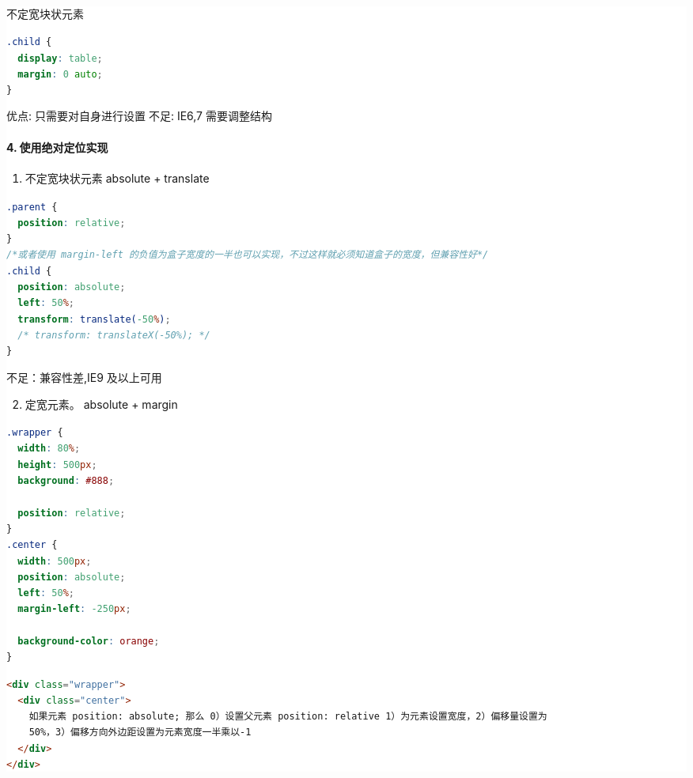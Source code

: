 不定宽块状元素

```css
.child {
  display: table;
  margin: 0 auto;
}
```

优点: 只需要对自身进行设置
不足: IE6,7 需要调整结构

#### 4. 使用绝对定位实现

1. 不定宽块状元素 absolute + translate

```css
.parent {
  position: relative;
}
/*或者使用 margin-left 的负值为盒子宽度的一半也可以实现，不过这样就必须知道盒子的宽度，但兼容性好*/
.child {
  position: absolute;
  left: 50%;
  transform: translate(-50%);
  /* transform: translateX(-50%); */
}
```

不足：兼容性差,IE9 及以上可用

2. 定宽元素。 absolute + margin

```css
.wrapper {
  width: 80%;
  height: 500px;
  background: #888;

  position: relative;
}
.center {
  width: 500px;
  position: absolute;
  left: 50%;
  margin-left: -250px;

  background-color: orange;
}
```

```html
<div class="wrapper">
  <div class="center">
    如果元素 position: absolute; 那么 0）设置父元素 position: relative 1）为元素设置宽度，2）偏移量设置为
    50%，3）偏移方向外边距设置为元素宽度一半乘以-1
  </div>
</div>
```
